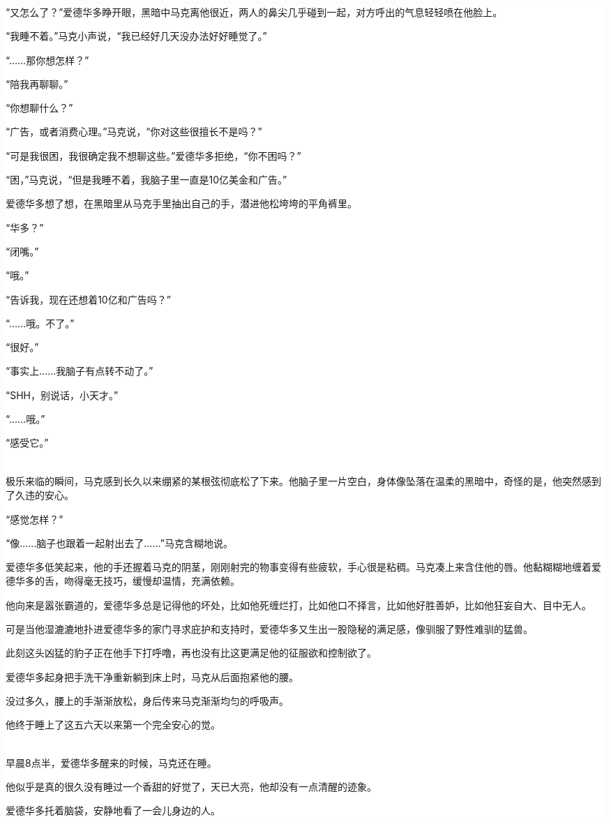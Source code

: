 “又怎么了？”爱德华多睁开眼，黑暗中马克离他很近，两人的鼻尖几乎碰到一起，对方呼出的气息轻轻喷在他脸上。

“我睡不着。”马克小声说，“我已经好几天没办法好好睡觉了。”

“……那你想怎样？”

“陪我再聊聊。”

“你想聊什么？”

“广告，或者消费心理。”马克说，“你对这些很擅长不是吗？”

“可是我很困，我很确定我不想聊这些。”爱德华多拒绝，“你不困吗？”

“困，”马克说，“但是我睡不着，我脑子里一直是10亿美金和广告。”

爱德华多想了想，在黑暗里从马克手里抽出自己的手，潜进他松垮垮的平角裤里。

“华多？”

“闭嘴。”

“哦。”

“告诉我，现在还想着10亿和广告吗？”

“……哦。不了。”

“很好。”

“事实上……我脑子有点转不动了。”

“SHH，别说话，小天才。”

“……哦。”

“感受它。”
<br><br/>

极乐来临的瞬间，马克感到长久以来绷紧的某根弦彻底松了下来。他脑子里一片空白，身体像坠落在温柔的黑暗中，奇怪的是，他突然感到了久违的安心。

“感觉怎样？”

“像……脑子也跟着一起射出去了……”马克含糊地说。

爱德华多低笑起来，他的手还握着马克的阴茎，刚刚射完的物事变得有些疲软，手心很是粘稠。马克凑上来含住他的唇。他黏糊糊地缠着爱德华多的舌，吻得毫无技巧，缓慢却温情，充满依赖。

他向来是嚣张霸道的，爱德华多总是记得他的坏处，比如他死缠烂打，比如他口不择言，比如他好胜善妒，比如他狂妄自大、目中无人。

可是当他湿漉漉地扑进爱德华多的家门寻求庇护和支持时，爱德华多又生出一股隐秘的满足感，像驯服了野性难驯的猛兽。

此刻这头凶猛的豹子正在他手下打呼噜，再也没有比这更满足他的征服欲和控制欲了。

爱德华多起身把手洗干净重新躺到床上时，马克从后面抱紧他的腰。

没过多久，腰上的手渐渐放松，身后传来马克渐渐均匀的呼吸声。

他终于睡上了这五六天以来第一个完全安心的觉。
<br><br/>

早晨8点半，爱德华多醒来的时候，马克还在睡。

他似乎是真的很久没有睡过一个香甜的好觉了，天已大亮，他却没有一点清醒的迹象。

爱德华多托着脑袋，安静地看了一会儿身边的人。
